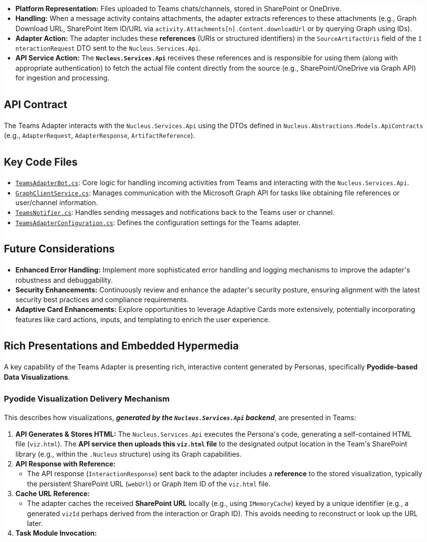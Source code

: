 *   **Platform Representation:** Files uploaded to Teams chats/channels, stored in SharePoint or OneDrive.
*   **Handling:** When a message activity contains attachments, the adapter extracts references to these attachments (e.g., Graph Download URL, SharePoint Item ID/URL via `activity.Attachments[n].Content.downloadUrl` or by querying Graph using IDs).
*   **Adapter Action:** The adapter includes these **references** (URIs or structured identifiers) in the `SourceArtifactUris` field of the `InteractionRequest` DTO sent to the `Nucleus.Services.Api`.
*   **API Service Action:** The **`Nucleus.Services.Api`** receives these references and is responsible for using them (along with appropriate authentication) to fetch the actual file content directly from the source (e.g., SharePoint/OneDrive via Graph API) for ingestion and processing.

## API Contract

The Teams Adapter interacts with the `Nucleus.Services.Api` using the DTOs defined in `Nucleus.Abstractions.Models.ApiContracts` (e.g., `AdapterRequest`, `AdapterResponse`, `ArtifactReference`).

## Key Code Files

*   [`TeamsAdapterBot.cs`](../../../src/Nucleus.Infrastructure/Adapters/Nucleus.Adapters.Teams/TeamsAdapterBot.cs): Core logic for handling incoming activities from Teams and interacting with the `Nucleus.Services.Api`.
*   [`GraphClientService.cs`](../../../src/Nucleus.Infrastructure/Adapters/Nucleus.Adapters.Teams/GraphClientService.cs): Manages communication with the Microsoft Graph API for tasks like obtaining file references or user/channel information.
*   [`TeamsNotifier.cs`](../../../src/Nucleus.Infrastructure/Adapters/Nucleus.Adapters.Teams/TeamsNotifier.cs): Handles sending messages and notifications back to the Teams user or channel.
*   [`TeamsAdapterConfiguration.cs`](../../../src/Nucleus.Infrastructure/Adapters/Nucleus.Adapters.Teams/TeamsAdapterConfiguration.cs): Defines the configuration settings for the Teams adapter.

## Future Considerations

*   **Enhanced Error Handling:** Implement more sophisticated error handling and logging mechanisms to improve the adapter's robustness and debuggability.
*   **Security Enhancements:** Continuously review and enhance the adapter's security posture, ensuring alignment with the latest security best practices and compliance requirements.
*   **Adaptive Card Enhancements:** Explore opportunities to leverage Adaptive Cards more extensively, potentially incorporating features like card actions, inputs, and templating to enrich the user experience.

## Rich Presentations and Embedded Hypermedia

A key capability of the Teams Adapter is presenting rich, interactive content generated by Personas, specifically **Pyodide-based Data Visualizations**.

### Pyodide Visualization Delivery Mechanism

This describes how visualizations, ***generated by the `Nucleus.Services.Api` backend***, are presented in Teams:

1.  **API Generates & Stores HTML:** The `Nucleus.Services.Api` executes the Persona's code, generating a self-contained HTML file (`viz.html`). The **API service then uploads this `viz.html` file** to the designated output location in the Team's SharePoint library (e.g., within the `.Nucleus` structure) using its Graph capabilities.
2.  **API Response with Reference:**
    *   The API response (`InteractionResponse`) sent back to the adapter includes a **reference** to the stored visualization, typically the persistent SharePoint URL (`webUrl`) or Graph Item ID of the `viz.html` file.
3.  **Cache URL Reference:**
    *   The adapter caches the received **SharePoint URL** locally (e.g., using `IMemoryCache`) keyed by a unique identifier (e.g., a generated `vizId` perhaps derived from the interaction or Graph ID). This avoids needing to reconstruct or look up the URL later.
4.  **Task Module Invocation:**